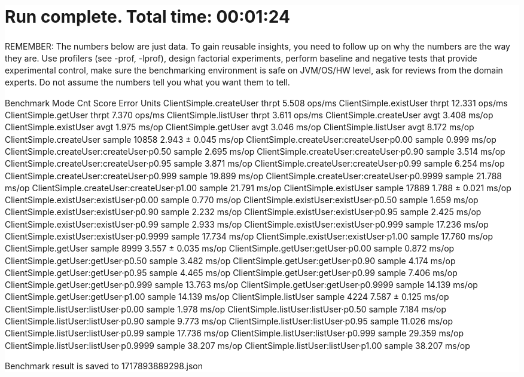# Run complete. Total time: 00:01:24

REMEMBER: The numbers below are just data. To gain reusable insights, you need to follow up on
why the numbers are the way they are. Use profilers (see -prof, -lprof), design factorial
experiments, perform baseline and negative tests that provide experimental control, make sure
the benchmarking environment is safe on JVM/OS/HW level, ask for reviews from the domain experts.
Do not assume the numbers tell you what you want them to tell.

Benchmark                                     Mode    Cnt   Score   Error   Units
ClientSimple.createUser                      thrpt          5.508          ops/ms
ClientSimple.existUser                       thrpt         12.331          ops/ms
ClientSimple.getUser                         thrpt          7.370          ops/ms
ClientSimple.listUser                        thrpt          3.611          ops/ms
ClientSimple.createUser                       avgt          3.408           ms/op
ClientSimple.existUser                        avgt          1.975           ms/op
ClientSimple.getUser                          avgt          3.046           ms/op
ClientSimple.listUser                         avgt          8.172           ms/op
ClientSimple.createUser                     sample  10858   2.943 ± 0.045   ms/op
ClientSimple.createUser:createUser·p0.00    sample          0.999           ms/op
ClientSimple.createUser:createUser·p0.50    sample          2.695           ms/op
ClientSimple.createUser:createUser·p0.90    sample          3.514           ms/op
ClientSimple.createUser:createUser·p0.95    sample          3.871           ms/op
ClientSimple.createUser:createUser·p0.99    sample          6.254           ms/op
ClientSimple.createUser:createUser·p0.999   sample         19.899           ms/op
ClientSimple.createUser:createUser·p0.9999  sample         21.788           ms/op
ClientSimple.createUser:createUser·p1.00    sample         21.791           ms/op
ClientSimple.existUser                      sample  17889   1.788 ± 0.021   ms/op
ClientSimple.existUser:existUser·p0.00      sample          0.770           ms/op
ClientSimple.existUser:existUser·p0.50      sample          1.659           ms/op
ClientSimple.existUser:existUser·p0.90      sample          2.232           ms/op
ClientSimple.existUser:existUser·p0.95      sample          2.425           ms/op
ClientSimple.existUser:existUser·p0.99      sample          2.933           ms/op
ClientSimple.existUser:existUser·p0.999     sample         17.236           ms/op
ClientSimple.existUser:existUser·p0.9999    sample         17.734           ms/op
ClientSimple.existUser:existUser·p1.00      sample         17.760           ms/op
ClientSimple.getUser                        sample   8999   3.557 ± 0.035   ms/op
ClientSimple.getUser:getUser·p0.00          sample          0.872           ms/op
ClientSimple.getUser:getUser·p0.50          sample          3.482           ms/op
ClientSimple.getUser:getUser·p0.90          sample          4.174           ms/op
ClientSimple.getUser:getUser·p0.95          sample          4.465           ms/op
ClientSimple.getUser:getUser·p0.99          sample          7.406           ms/op
ClientSimple.getUser:getUser·p0.999         sample         13.763           ms/op
ClientSimple.getUser:getUser·p0.9999        sample         14.139           ms/op
ClientSimple.getUser:getUser·p1.00          sample         14.139           ms/op
ClientSimple.listUser                       sample   4224   7.587 ± 0.125   ms/op
ClientSimple.listUser:listUser·p0.00        sample          1.978           ms/op
ClientSimple.listUser:listUser·p0.50        sample          7.184           ms/op
ClientSimple.listUser:listUser·p0.90        sample          9.773           ms/op
ClientSimple.listUser:listUser·p0.95        sample         11.026           ms/op
ClientSimple.listUser:listUser·p0.99        sample         17.736           ms/op
ClientSimple.listUser:listUser·p0.999       sample         29.359           ms/op
ClientSimple.listUser:listUser·p0.9999      sample         38.207           ms/op
ClientSimple.listUser:listUser·p1.00        sample         38.207           ms/op

Benchmark result is saved to 1717893889298.json
